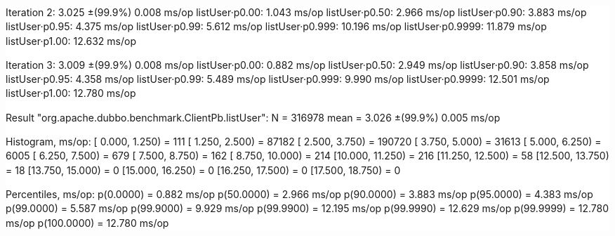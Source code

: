 Iteration   2: 3.025 ±(99.9%) 0.008 ms/op
                 listUser·p0.00:   1.043 ms/op
                 listUser·p0.50:   2.966 ms/op
                 listUser·p0.90:   3.883 ms/op
                 listUser·p0.95:   4.375 ms/op
                 listUser·p0.99:   5.612 ms/op
                 listUser·p0.999:  10.196 ms/op
                 listUser·p0.9999: 11.879 ms/op
                 listUser·p1.00:   12.632 ms/op

Iteration   3: 3.009 ±(99.9%) 0.008 ms/op
                 listUser·p0.00:   0.882 ms/op
                 listUser·p0.50:   2.949 ms/op
                 listUser·p0.90:   3.858 ms/op
                 listUser·p0.95:   4.358 ms/op
                 listUser·p0.99:   5.489 ms/op
                 listUser·p0.999:  9.990 ms/op
                 listUser·p0.9999: 12.501 ms/op
                 listUser·p1.00:   12.780 ms/op



Result "org.apache.dubbo.benchmark.ClientPb.listUser":
  N = 316978
  mean =      3.026 ±(99.9%) 0.005 ms/op

  Histogram, ms/op:
    [ 0.000,  1.250) = 111 
    [ 1.250,  2.500) = 87182 
    [ 2.500,  3.750) = 190720 
    [ 3.750,  5.000) = 31613 
    [ 5.000,  6.250) = 6005 
    [ 6.250,  7.500) = 679 
    [ 7.500,  8.750) = 162 
    [ 8.750, 10.000) = 214 
    [10.000, 11.250) = 216 
    [11.250, 12.500) = 58 
    [12.500, 13.750) = 18 
    [13.750, 15.000) = 0 
    [15.000, 16.250) = 0 
    [16.250, 17.500) = 0 
    [17.500, 18.750) = 0 

  Percentiles, ms/op:
      p(0.0000) =      0.882 ms/op
     p(50.0000) =      2.966 ms/op
     p(90.0000) =      3.883 ms/op
     p(95.0000) =      4.383 ms/op
     p(99.0000) =      5.587 ms/op
     p(99.9000) =      9.929 ms/op
     p(99.9900) =     12.195 ms/op
     p(99.9990) =     12.629 ms/op
     p(99.9999) =     12.780 ms/op
    p(100.0000) =     12.780 ms/op
